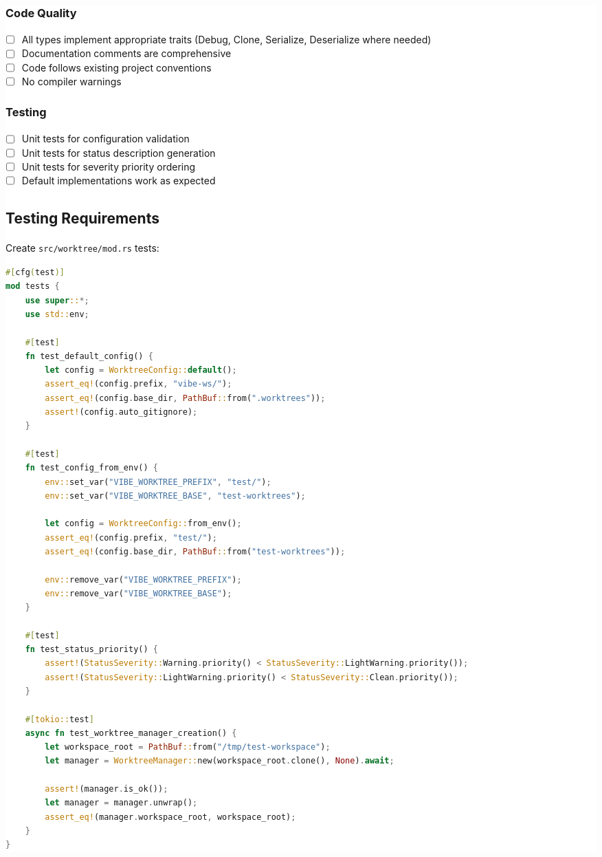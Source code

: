 ### Code Quality
- [ ] All types implement appropriate traits (Debug, Clone, Serialize, Deserialize where needed)
- [ ] Documentation comments are comprehensive
- [ ] Code follows existing project conventions
- [ ] No compiler warnings

### Testing
- [ ] Unit tests for configuration validation
- [ ] Unit tests for status description generation
- [ ] Unit tests for severity priority ordering
- [ ] Default implementations work as expected

## Testing Requirements

Create `src/worktree/mod.rs` tests:

```rust
#[cfg(test)]
mod tests {
    use super::*;
    use std::env;
    
    #[test]
    fn test_default_config() {
        let config = WorktreeConfig::default();
        assert_eq!(config.prefix, "vibe-ws/");
        assert_eq!(config.base_dir, PathBuf::from(".worktrees"));
        assert!(config.auto_gitignore);
    }
    
    #[test]
    fn test_config_from_env() {
        env::set_var("VIBE_WORKTREE_PREFIX", "test/");
        env::set_var("VIBE_WORKTREE_BASE", "test-worktrees");
        
        let config = WorktreeConfig::from_env();
        assert_eq!(config.prefix, "test/");
        assert_eq!(config.base_dir, PathBuf::from("test-worktrees"));
        
        env::remove_var("VIBE_WORKTREE_PREFIX");
        env::remove_var("VIBE_WORKTREE_BASE");
    }
    
    #[test]
    fn test_status_priority() {
        assert!(StatusSeverity::Warning.priority() < StatusSeverity::LightWarning.priority());
        assert!(StatusSeverity::LightWarning.priority() < StatusSeverity::Clean.priority());
    }
    
    #[tokio::test]
    async fn test_worktree_manager_creation() {
        let workspace_root = PathBuf::from("/tmp/test-workspace");
        let manager = WorktreeManager::new(workspace_root.clone(), None).await;
        
        assert!(manager.is_ok());
        let manager = manager.unwrap();
        assert_eq!(manager.workspace_root, workspace_root);
    }
}
```

